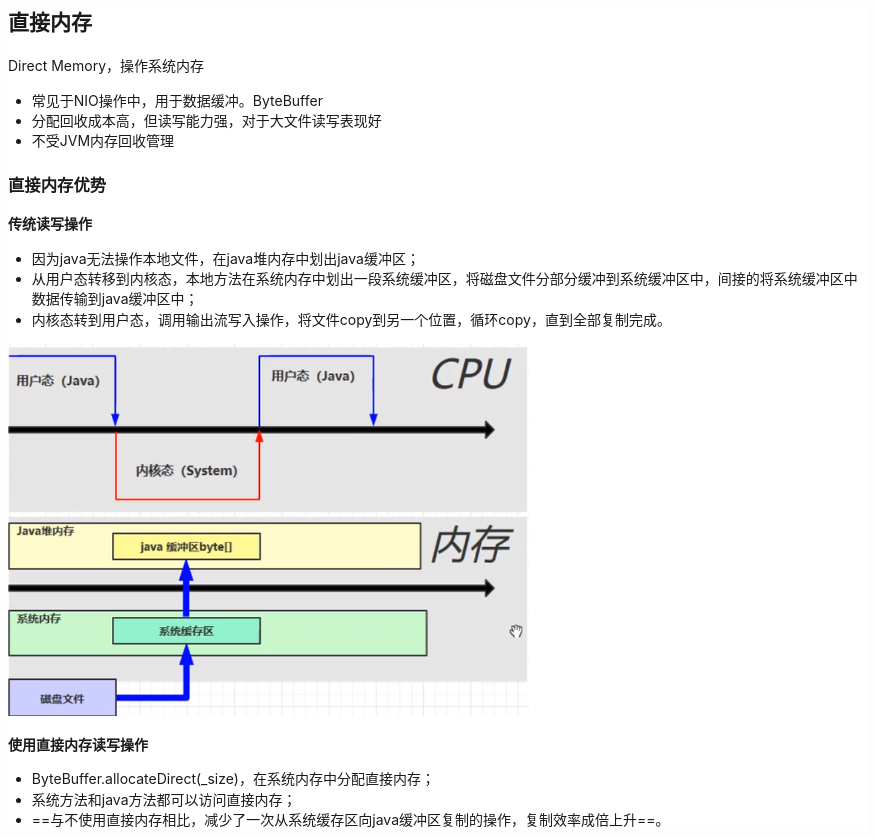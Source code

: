 

## 直接内存

Direct Memory，操作系统内存

- 常见于NIO操作中，用于数据缓冲。ByteBuffer
- 分配回收成本高，但读写能力强，对于大文件读写表现好
- 不受JVM内存回收管理

### 直接内存优势

**传统读写操作**

- 因为java无法操作本地文件，在java堆内存中划出java缓冲区；
- 从用户态转移到内核态，本地方法在系统内存中划出一段系统缓冲区，将磁盘文件分部分缓冲到系统缓冲区中，间接的将系统缓冲区中数据传输到java缓冲区中；
- 内核态转到用户态，调用输出流写入操作，将文件copy到另一个位置，循环copy，直到全部复制完成。

<img src="JVM调优.assets/image-8c8a4aab90da4c5bb73d57170dc0cb44.png" alt="img" style="zoom: 67%;" />

**使用直接内存读写操作**

- ByteBuffer.allocateDirect(_size)，在系统内存中分配直接内存；
- 系统方法和java方法都可以访问直接内存；
- ==与不使用直接内存相比，减少了一次从系统缓存区向java缓冲区复制的操作，复制效率成倍上升==。
